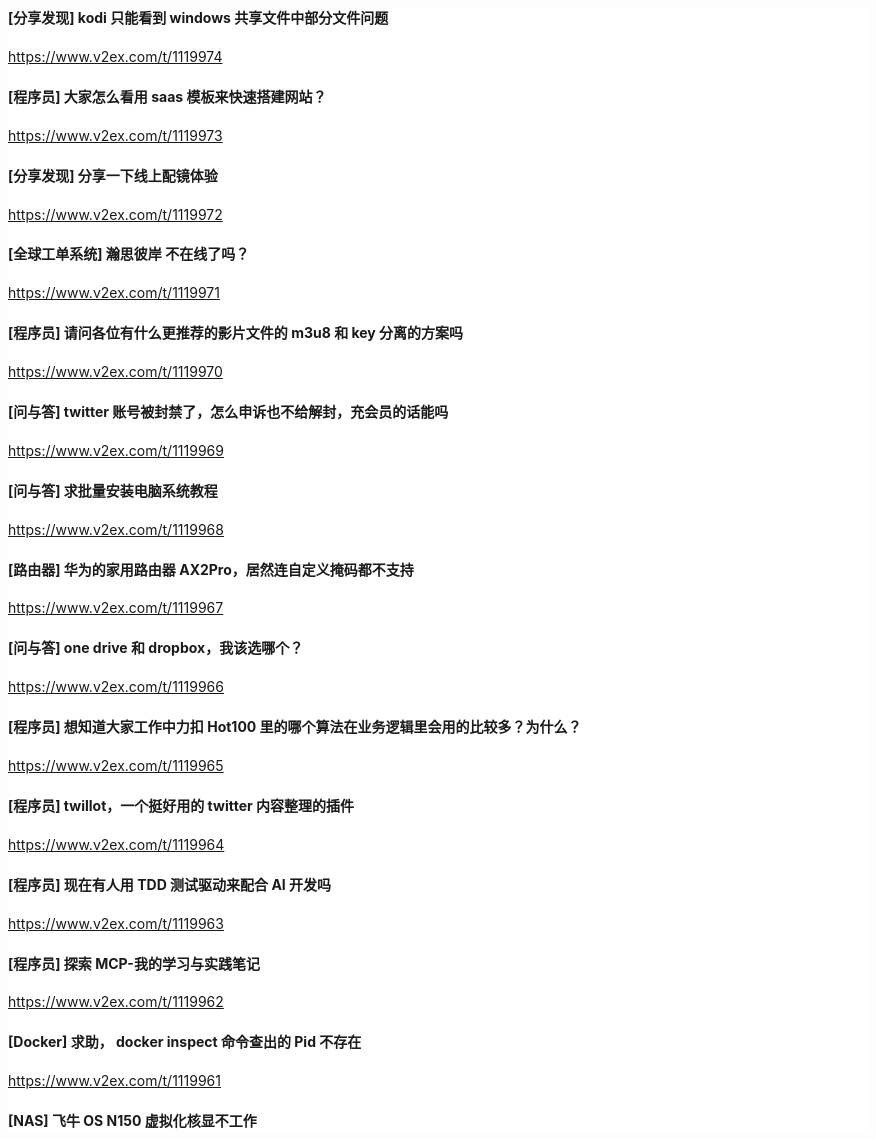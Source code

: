 #### \[分享发现\] kodi 只能看到 windows 共享文件中部分文件问题

<span style="color: blue!80!green"><https://www.v2ex.com/t/1119974></span>

#### \[程序员\] 大家怎么看用 saas 模板来快速搭建网站？

<span style="color: blue!80!green"><https://www.v2ex.com/t/1119973></span>

#### \[分享发现\] 分享一下线上配镜体验

<span style="color: blue!80!green"><https://www.v2ex.com/t/1119972></span>

#### \[全球工单系统\] 瀚思彼岸 不在线了吗？

<span style="color: blue!80!green"><https://www.v2ex.com/t/1119971></span>

#### \[程序员\] 请问各位有什么更推荐的影片文件的 m3u8 和 key 分离的方案吗

<span style="color: blue!80!green"><https://www.v2ex.com/t/1119970></span>

#### \[问与答\] twitter 账号被封禁了，怎么申诉也不给解封，充会员的话能吗

<span style="color: blue!80!green"><https://www.v2ex.com/t/1119969></span>

#### \[问与答\] 求批量安装电脑系统教程

<span style="color: blue!80!green"><https://www.v2ex.com/t/1119968></span>

#### \[路由器\] 华为的家用路由器 AX2Pro，居然连自定义掩码都不支持

<span style="color: blue!80!green"><https://www.v2ex.com/t/1119967></span>

#### \[问与答\] one drive 和 dropbox，我该选哪个？

<span style="color: blue!80!green"><https://www.v2ex.com/t/1119966></span>

#### \[程序员\] 想知道大家工作中力扣 Hot100 里的哪个算法在业务逻辑里会用的比较多？为什么？

<span style="color: blue!80!green"><https://www.v2ex.com/t/1119965></span>

#### \[程序员\] twillot，一个挺好用的 twitter 内容整理的插件

<span style="color: blue!80!green"><https://www.v2ex.com/t/1119964></span>

#### \[程序员\] 现在有人用 TDD 测试驱动来配合 AI 开发吗

<span style="color: blue!80!green"><https://www.v2ex.com/t/1119963></span>

#### \[程序员\] 探索 MCP-我的学习与实践笔记

<span style="color: blue!80!green"><https://www.v2ex.com/t/1119962></span>

#### \[Docker\] 求助， docker inspect 命令查出的 Pid 不存在

<span style="color: blue!80!green"><https://www.v2ex.com/t/1119961></span>

#### \[NAS\] 飞牛 OS N150 虚拟化核显不工作
